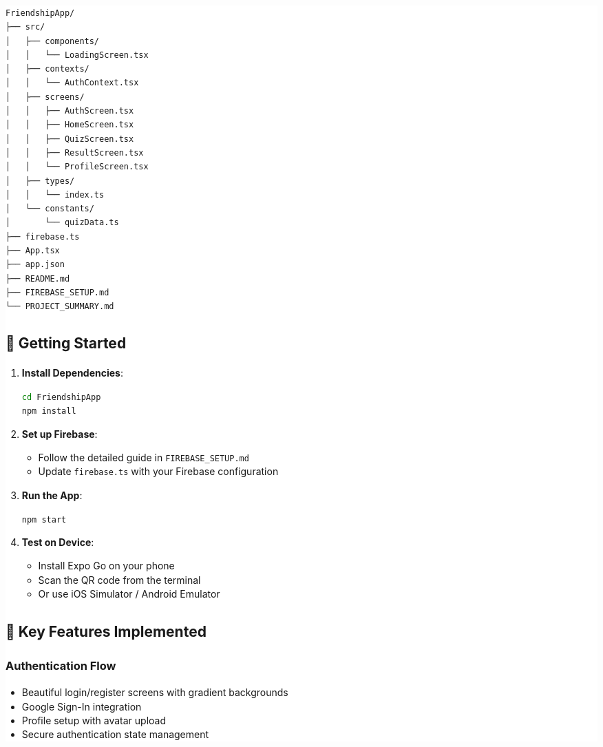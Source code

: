 ```
FriendshipApp/
├── src/
│   ├── components/
│   │   └── LoadingScreen.tsx
│   ├── contexts/
│   │   └── AuthContext.tsx
│   ├── screens/
│   │   ├── AuthScreen.tsx
│   │   ├── HomeScreen.tsx
│   │   ├── QuizScreen.tsx
│   │   ├── ResultScreen.tsx
│   │   └── ProfileScreen.tsx
│   ├── types/
│   │   └── index.ts
│   └── constants/
│       └── quizData.ts
├── firebase.ts
├── App.tsx
├── app.json
├── README.md
├── FIREBASE_SETUP.md
└── PROJECT_SUMMARY.md
```

## 🚀 Getting Started

1. **Install Dependencies**:
   ```bash
   cd FriendshipApp
   npm install
   ```

2. **Set up Firebase**:
   - Follow the detailed guide in `FIREBASE_SETUP.md`
   - Update `firebase.ts` with your Firebase configuration

3. **Run the App**:
   ```bash
   npm start
   ```

4. **Test on Device**:
   - Install Expo Go on your phone
   - Scan the QR code from the terminal
   - Or use iOS Simulator / Android Emulator

## 🎨 Key Features Implemented

### Authentication Flow
- Beautiful login/register screens with gradient backgrounds
- Google Sign-In integration
- Profile setup with avatar upload
- Secure authentication state management
